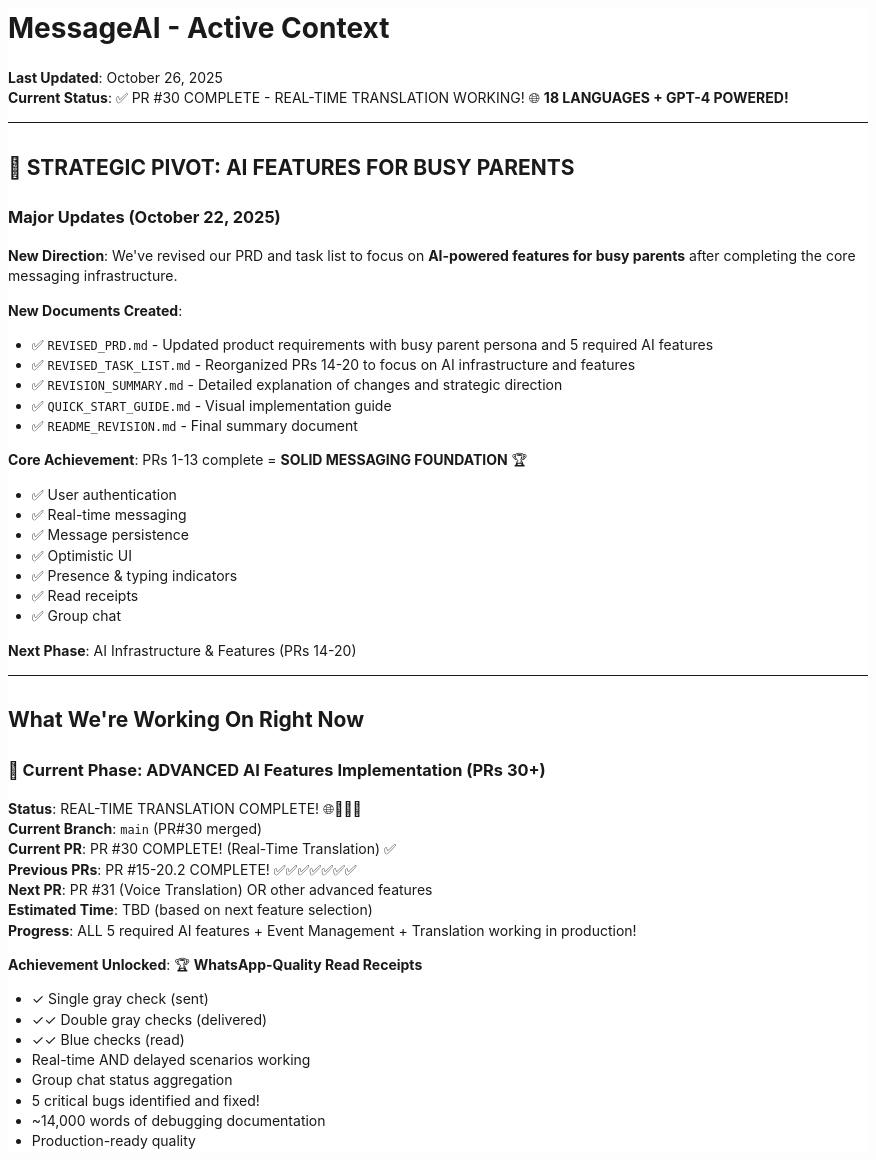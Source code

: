 # MessageAI - Active Context

**Last Updated**: October 26, 2025  
**Current Status**: ✅ PR #30 COMPLETE - REAL-TIME TRANSLATION WORKING! 🌐 **18 LANGUAGES + GPT-4 POWERED!**

---

## 🎯 STRATEGIC PIVOT: AI FEATURES FOR BUSY PARENTS

### Major Updates (October 22, 2025)

**New Direction**: We've revised our PRD and task list to focus on **AI-powered features for busy parents** after completing the core messaging infrastructure.

**New Documents Created**:
- ✅ `REVISED_PRD.md` - Updated product requirements with busy parent persona and 5 required AI features
- ✅ `REVISED_TASK_LIST.md` - Reorganized PRs 14-20 to focus on AI infrastructure and features
- ✅ `REVISION_SUMMARY.md` - Detailed explanation of changes and strategic direction
- ✅ `QUICK_START_GUIDE.md` - Visual implementation guide
- ✅ `README_REVISION.md` - Final summary document

**Core Achievement**: PRs 1-13 complete = **SOLID MESSAGING FOUNDATION** 🏆
- ✅ User authentication
- ✅ Real-time messaging
- ✅ Message persistence
- ✅ Optimistic UI
- ✅ Presence & typing indicators
- ✅ Read receipts
- ✅ Group chat

**Next Phase**: AI Infrastructure & Features (PRs 14-20)

---

## What We're Working On Right Now

### 🎯 Current Phase: ADVANCED AI Features Implementation (PRs 30+)

**Status**: REAL-TIME TRANSLATION COMPLETE! 🌐🎉🎉🎉  
**Current Branch**: `main` (PR#30 merged)  
**Current PR**: PR #30 COMPLETE! (Real-Time Translation) ✅  
**Previous PRs**: PR #15-20.2 COMPLETE! ✅✅✅✅✅✅✅  
**Next PR**: PR #31 (Voice Translation) OR other advanced features  
**Estimated Time**: TBD (based on next feature selection)  
**Progress**: ALL 5 required AI features + Event Management + Translation working in production!

**Achievement Unlocked**: 🏆 **WhatsApp-Quality Read Receipts**
- ✓ Single gray check (sent)
- ✓✓ Double gray checks (delivered)
- ✓✓ Blue checks (read)
- Real-time AND delayed scenarios working
- Group chat status aggregation
- 5 critical bugs identified and fixed!
- ~14,000 words of debugging documentation
- Production-ready quality
